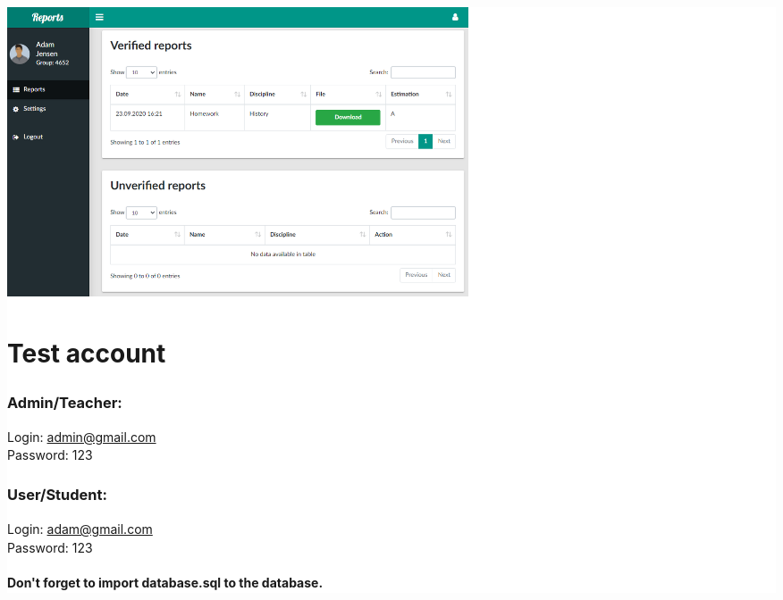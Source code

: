 <img src="https://github.com/Art3m198/Electronic-reporting-system/blob/master/screen/screen-student-est.PNG" width="60%" height="60%">

# Test account
### Admin/Teacher:
Login: admin@gmail.com  
Password: 123

### User/Student:
Login: adam@gmail.com  
Password: 123

#### Don't forget to import database.sql to the database.


